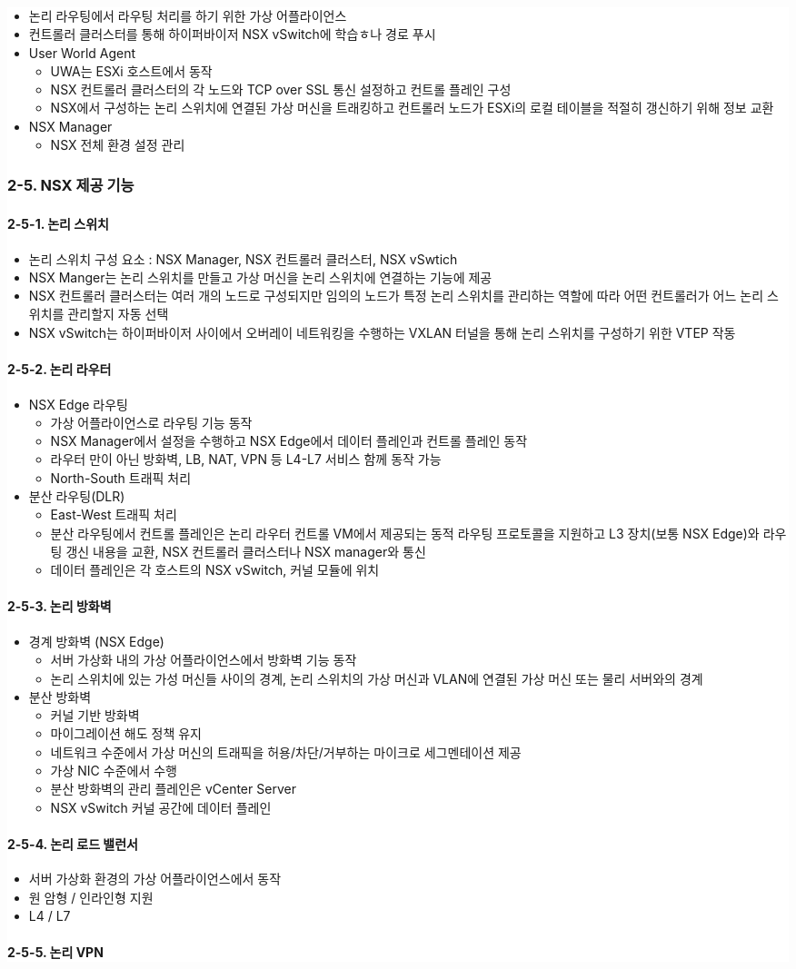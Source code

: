   - 논리 라우팅에서 라우팅 처리를 하기 위한 가상 어플라이언스
  - 컨트롤러 클러스터를 통해 하이퍼바이저 NSX vSwitch에 학습ㅎ나 경로 푸시
- User World Agent
  - UWA는 ESXi 호스트에서 동작
  - NSX 컨트롤러 클러스터의 각 노드와 TCP over SSL 통신 설정하고 컨트롤 플레인 구성
  - NSX에서 구성하는 논리 스위치에 연결된 가상 머신을 트래킹하고 컨트롤러 노드가 ESXi의 로컬 테이블을 적절히 갱신하기 위해 정보 교환
- NSX Manager
  - NSX 전체 환경 설정 관리



### 2-5. NSX 제공 기능

#### 2-5-1. 논리 스위치

- 논리 스위치 구성 요소 : NSX Manager, NSX 컨트롤러 클러스터, NSX vSwtich
- NSX Manger는 논리 스위치를 만들고 가상 머신을 논리 스위치에 연결하는 기능에 제공
- NSX 컨트롤러 클러스터는 여러 개의 노드로 구성되지만 임의의 노드가 특정 논리 스위치를 관리하는 역할에 따라 어떤 컨트롤러가 어느 논리 스위치를 관리할지 자동 선택
- NSX vSwitch는 하이퍼바이저 사이에서 오버레이 네트워킹을 수행하는 VXLAN 터널을 통해 논리 스위치를 구성하기 위한 VTEP 작동

#### 2-5-2. 논리 라우터

- NSX Edge 라우팅
  - 가상 어플라이언스로 라우팅 기능 동작
  - NSX Manager에서 설정을 수행하고 NSX Edge에서 데이터 플레인과 컨트롤 플레인 동작
  - 라우터 만이 아닌 방화벽, LB, NAT, VPN 등 L4-L7 서비스 함께 동작 가능
  - North-South 트래픽 처리
- 분산 라우팅(DLR)
  - East-West 트래픽 처리
  - 분산 라우팅에서 컨트롤 플레인은 논리 라우터 컨트롤 VM에서 제공되는 동적 라우팅 프로토콜을 지원하고 L3 장치(보통 NSX Edge)와 라우팅 갱신 내용을 교환, NSX 컨트롤러 클러스터나 NSX manager와 통신
  - 데이터 플레인은 각 호스트의 NSX vSwitch, 커널 모듈에 위치

#### 2-5-3. 논리 방화벽

- 경계 방화벽 (NSX Edge)
  - 서버 가상화 내의 가상 어플라이언스에서 방화벽 기능 동작
  - 논리 스위치에 있는 가성 머신들 사이의 경계, 논리 스위치의 가상 머신과 VLAN에 연결된 가상 머신 또는 물리 서버와의 경계
- 분산 방화벽
  - 커널 기반 방화벽
  - 마이그레이션 해도 정책 유지
  - 네트워크 수준에서 가상 머신의 트래픽을 허용/차단/거부하는 마이크로 세그멘테이션 제공
  - 가상 NIC 수준에서 수행
  - 분산 방화벽의 관리 플레인은 vCenter Server
  - NSX vSwitch 커널 공간에 데이터 플레인

#### 2-5-4. 논리 로드 밸런서

- 서버 가상화 환경의 가상 어플라이언스에서 동작
- 원 암형 / 인라인형 지원
- L4 / L7

#### 2-5-5. 논리 VPN
